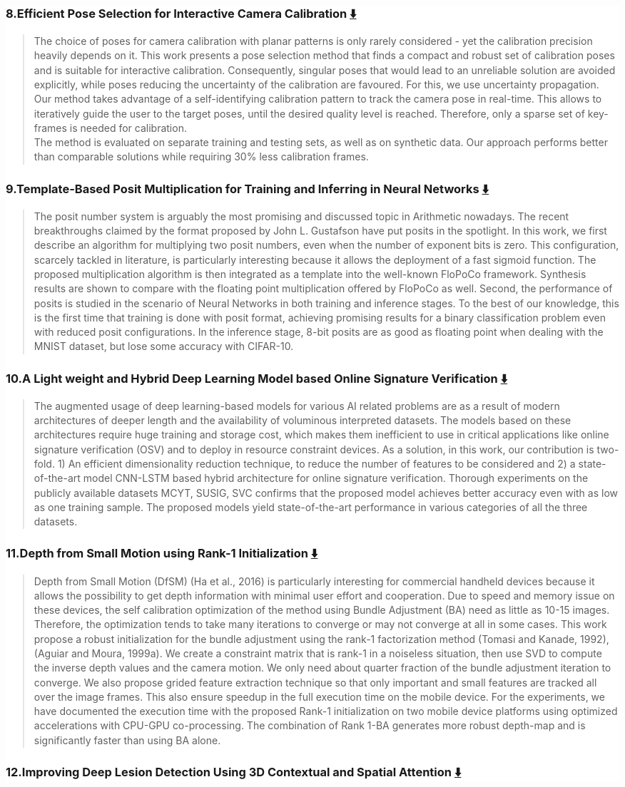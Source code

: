 ### 8.Efficient Pose Selection for Interactive Camera Calibration  [ :arrow_down: ](https://arxiv.org/pdf/1907.04096.pdf)
>  The choice of poses for camera calibration with planar patterns is only rarely considered - yet the calibration precision heavily depends on it. This work presents a pose selection method that finds a compact and robust set of calibration poses and is suitable for interactive calibration. Consequently, singular poses that would lead to an unreliable solution are avoided explicitly, while poses reducing the uncertainty of the calibration are favoured. For this, we use uncertainty propagation. <br>Our method takes advantage of a self-identifying calibration pattern to track the camera pose in real-time. This allows to iteratively guide the user to the target poses, until the desired quality level is reached. Therefore, only a sparse set of key-frames is needed for calibration. <br>The method is evaluated on separate training and testing sets, as well as on synthetic data. Our approach performs better than comparable solutions while requiring 30% less calibration frames. 
### 9.Template-Based Posit Multiplication for Training and Inferring in Neural Networks  [ :arrow_down: ](https://arxiv.org/pdf/1907.04091.pdf)
>  The posit number system is arguably the most promising and discussed topic in Arithmetic nowadays. The recent breakthroughs claimed by the format proposed by John L. Gustafson have put posits in the spotlight. In this work, we first describe an algorithm for multiplying two posit numbers, even when the number of exponent bits is zero. This configuration, scarcely tackled in literature, is particularly interesting because it allows the deployment of a fast sigmoid function. The proposed multiplication algorithm is then integrated as a template into the well-known FloPoCo framework. Synthesis results are shown to compare with the floating point multiplication offered by FloPoCo as well. Second, the performance of posits is studied in the scenario of Neural Networks in both training and inference stages. To the best of our knowledge, this is the first time that training is done with posit format, achieving promising results for a binary classification problem even with reduced posit configurations. In the inference stage, 8-bit posits are as good as floating point when dealing with the MNIST dataset, but lose some accuracy with CIFAR-10. 
### 10.A Light weight and Hybrid Deep Learning Model based Online Signature Verification  [ :arrow_down: ](https://arxiv.org/pdf/1907.04061.pdf)
>  The augmented usage of deep learning-based models for various AI related problems are as a result of modern architectures of deeper length and the availability of voluminous interpreted datasets. The models based on these architectures require huge training and storage cost, which makes them inefficient to use in critical applications like online signature verification (OSV) and to deploy in resource constraint devices. As a solution, in this work, our contribution is two-fold. 1) An efficient dimensionality reduction technique, to reduce the number of features to be considered and 2) a state-of-the-art model CNN-LSTM based hybrid architecture for online signature verification. Thorough experiments on the publicly available datasets MCYT, SUSIG, SVC confirms that the proposed model achieves better accuracy even with as low as one training sample. The proposed models yield state-of-the-art performance in various categories of all the three datasets. 
### 11.Depth from Small Motion using Rank-1 Initialization  [ :arrow_down: ](https://arxiv.org/pdf/1907.04058.pdf)
>  Depth from Small Motion (DfSM) (Ha et al., 2016) is particularly interesting for commercial handheld devices because it allows the possibility to get depth information with minimal user effort and cooperation. Due to speed and memory issue on these devices, the self calibration optimization of the method using Bundle Adjustment (BA) need as little as 10-15 images. Therefore, the optimization tends to take many iterations to converge or may not converge at all in some cases. This work propose a robust initialization for the bundle adjustment using the rank-1 factorization method (Tomasi and Kanade, 1992), (Aguiar and Moura, 1999a). We create a constraint matrix that is rank-1 in a noiseless situation, then use SVD to compute the inverse depth values and the camera motion. We only need about quarter fraction of the bundle adjustment iteration to converge. We also propose grided feature extraction technique so that only important and small features are tracked all over the image frames. This also ensure speedup in the full execution time on the mobile device. For the experiments, we have documented the execution time with the proposed Rank-1 initialization on two mobile device platforms using optimized accelerations with CPU-GPU co-processing. The combination of Rank 1-BA generates more robust depth-map and is significantly faster than using BA alone. 
### 12.Improving Deep Lesion Detection Using 3D Contextual and Spatial Attention  [ :arrow_down: ](https://arxiv.org/pdf/1907.04052.pdf)